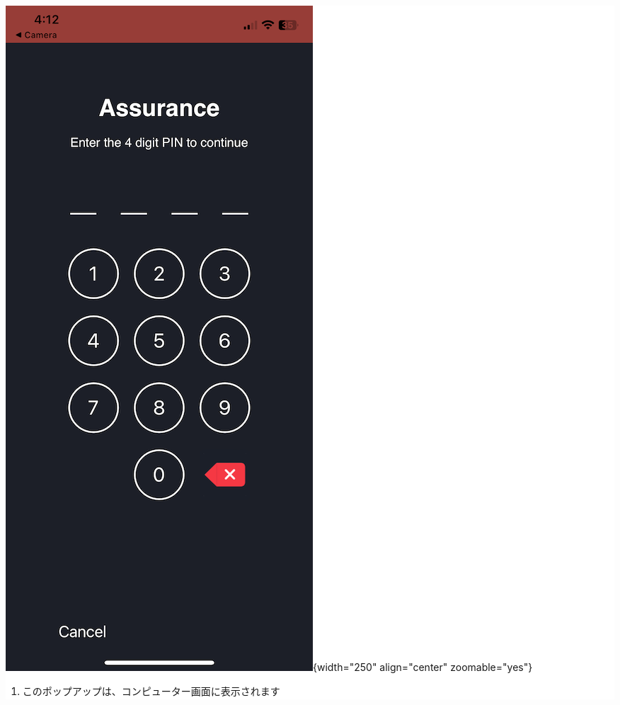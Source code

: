 
   ![ ピン留めを入力 ](/help/summit/l820-lab-workbook/assets/3-3-1-5-enter-pin.PNG){width="250" align="center" zoomable="yes"}
   <br>
1. このポップアップは、コンピューター画面に表示されます
